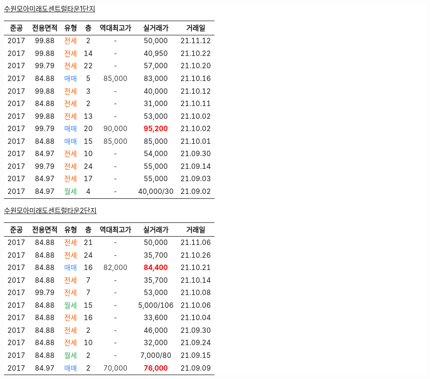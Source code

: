 
<script async src="https://pagead2.googlesyndication.com/pagead/js/adsbygoogle.js"></script>

<ins class="adsbygoogle"
     style="display:block"
     data-ad-client="ca-pub-1142216861245946"
     data-ad-slot="4805727019"
     data-ad-format="auto"
     data-full-width-responsive="true"></ins>
<script>
     (adsbygoogle = window.adsbygoogle || []).push({});
</script>


[수원모아미래도센트럴타운1단지](https://search.naver.com/search.naver?query=%EC%88%98%EC%9B%90%EB%AA%A8%EC%95%84%EB%AF%B8%EB%9E%98%EB%8F%84%EC%84%BC%ED%8A%B8%EB%9F%B4%ED%83%80%EC%9A%B41%EB%8B%A8%EC%A7%80)

|준공|전용면적|유형|층|역대최고가|실거래가|거래일|
|:---:|:---:|:---:|:---:|:---:|:---:|:---:|
|2017|99.88|<span style="color:#FF5A00">전세</span>|2|<span style="color:#444444">-</span>|50,000|21.11.12|
|2017|99.88|<span style="color:#FF5A00">전세</span>|14|<span style="color:#444444">-</span>|40,950|21.10.22|
|2017|99.79|<span style="color:#FF5A00">전세</span>|22|<span style="color:#444444">-</span>|57,000|21.10.20|
|2017|84.88|<span style="color:#4285F3">매매</span>|5|<span style="color:#444444">85,000</span>|83,000|21.10.16|
|2017|99.88|<span style="color:#FF5A00">전세</span>|3|<span style="color:#444444">-</span>|40,000|21.10.12|
|2017|84.88|<span style="color:#FF5A00">전세</span>|2|<span style="color:#444444">-</span>|31,000|21.10.11|
|2017|99.88|<span style="color:#FF5A00">전세</span>|13|<span style="color:#444444">-</span>|53,000|21.10.02|
|2017|99.79|<span style="color:#4285F3">매매</span>|20|<span style="color:#444444">90,000</span>|<b><span style="color:#FF0000">95,200</span></b>|21.10.02|
|2017|84.88|<span style="color:#4285F3">매매</span>|15|<span style="color:#444444">85,000</span>|85,000|21.10.01|
|2017|84.97|<span style="color:#FF5A00">전세</span>|10|<span style="color:#444444">-</span>|54,000|21.09.30|
|2017|99.79|<span style="color:#FF5A00">전세</span>|24|<span style="color:#444444">-</span>|55,000|21.09.14|
|2017|84.97|<span style="color:#FF5A00">전세</span>|17|<span style="color:#444444">-</span>|55,000|21.09.03|
|2017|84.97|<span style="color:#34A853">월세</span>|4|<span style="color:#444444">-</span>|40,000/30|21.09.02|

[수원모아미래도센트럴타운2단지](https://search.naver.com/search.naver?query=%EC%88%98%EC%9B%90%EB%AA%A8%EC%95%84%EB%AF%B8%EB%9E%98%EB%8F%84%EC%84%BC%ED%8A%B8%EB%9F%B4%ED%83%80%EC%9A%B42%EB%8B%A8%EC%A7%80)

|준공|전용면적|유형|층|역대최고가|실거래가|거래일|
|:---:|:---:|:---:|:---:|:---:|:---:|:---:|
|2017|84.88|<span style="color:#FF5A00">전세</span>|21|<span style="color:#444444">-</span>|50,000|21.11.06|
|2017|84.88|<span style="color:#FF5A00">전세</span>|24|<span style="color:#444444">-</span>|35,700|21.10.26|
|2017|84.88|<span style="color:#4285F3">매매</span>|16|<span style="color:#444444">82,000</span>|<b><span style="color:#FF0000">84,400</span></b>|21.10.21|
|2017|84.88|<span style="color:#FF5A00">전세</span>|7|<span style="color:#444444">-</span>|35,700|21.10.14|
|2017|99.79|<span style="color:#FF5A00">전세</span>|7|<span style="color:#444444">-</span>|53,000|21.10.08|
|2017|84.88|<span style="color:#34A853">월세</span>|15|<span style="color:#444444">-</span>|5,000/106|21.10.06|
|2017|84.88|<span style="color:#FF5A00">전세</span>|16|<span style="color:#444444">-</span>|33,600|21.10.04|
|2017|84.88|<span style="color:#FF5A00">전세</span>|2|<span style="color:#444444">-</span>|46,000|21.09.30|
|2017|84.88|<span style="color:#FF5A00">전세</span>|10|<span style="color:#444444">-</span>|32,000|21.09.24|
|2017|84.88|<span style="color:#34A853">월세</span>|2|<span style="color:#444444">-</span>|7,000/80|21.09.15|
|2017|84.97|<span style="color:#4285F3">매매</span>|2|<span style="color:#444444">70,000</span>|<b><span style="color:#FF0000">76,000</span></b>|21.09.09|
